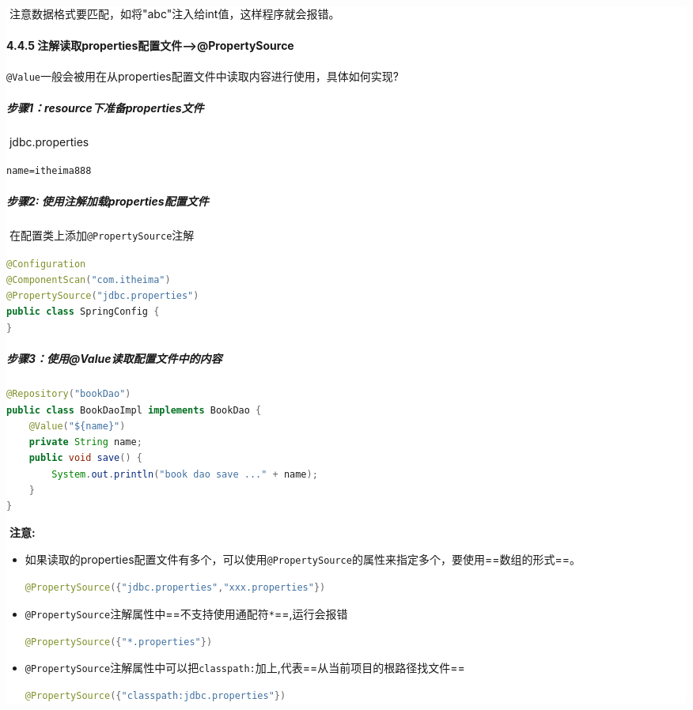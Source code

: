 ​	注意数据格式要匹配，如将"abc"注入给int值，这样程序就会报错。

#### 4.4.5	注解读取properties配置文件-->@PropertySource

​	`@Value`一般会被用在从properties配置文件中读取内容进行使用，具体如何实现?

##### 	步骤1：resource下准备properties文件

​	jdbc.properties

```properties
name=itheima888
```

##### 	步骤2: 使用注解加载properties配置文件

​	在配置类上添加`@PropertySource`注解

```java
@Configuration
@ComponentScan("com.itheima")
@PropertySource("jdbc.properties")
public class SpringConfig {
}

```

##### 	步骤3：使用@Value读取配置文件中的内容

```java
@Repository("bookDao")
public class BookDaoImpl implements BookDao {
    @Value("${name}")
    private String name;
    public void save() {
        System.out.println("book dao save ..." + name);
    }
}
```

​	**注意:**

* 如果读取的properties配置文件有多个，可以使用`@PropertySource`的属性来指定多个，要使用==数组的形式==。

    ```java
    @PropertySource({"jdbc.properties","xxx.properties"})
    ```

* `@PropertySource`注解属性中==不支持使用通配符`*`==,运行会报错

    ```java
    @PropertySource({"*.properties"})
    ```

* `@PropertySource`注解属性中可以把`classpath:`加上,代表==从当前项目的根路径找文件==

    ```java
    @PropertySource({"classpath:jdbc.properties"})
    ```
